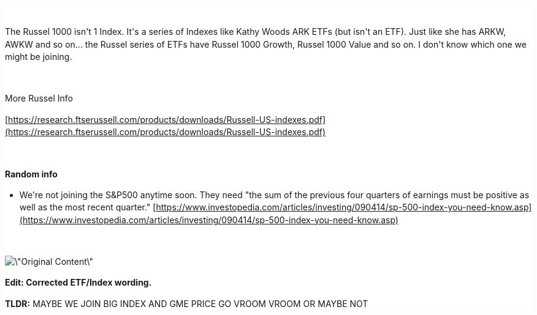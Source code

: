 &#x200B;

The Russel 1000 isn't 1 Index. It's a series of Indexes like Kathy Woods ARK ETFs (but isn't an ETF). Just like she has ARKW, AWKW and so on... the Russel series of ETFs have Russel 1000 Growth, Russel 1000 Value and so on. I don't know which one we might be joining.

&#x200B;

More Russel Info

[https://research.ftserussell.com/products/downloads/Russell-US-indexes.pdf](https://research.ftserussell.com/products/downloads/Russell-US-indexes.pdf)

&#x200B;

**Random info**

* We're not joining the S&P500 anytime soon. They need "the sum of the previous four quarters of earnings must be positive as well as the most recent quarter."  [https://www.investopedia.com/articles/investing/090414/sp-500-index-you-need-know.asp](https://www.investopedia.com/articles/investing/090414/sp-500-index-you-need-know.asp)

&#x200B;

![\\"Original Content\\"](https://preview.redd.it/otlnmbdjfnx61.png?width=554&format=png&auto=webp&s=a6516c3fcdd2a01b3465ad9371bf83ed9d4aa866)

**Edit: Corrected ETF/Index wording.**

**TLDR:** MAYBE WE JOIN BIG INDEX AND GME PRICE GO VROOM VROOM OR MAYBE NOT